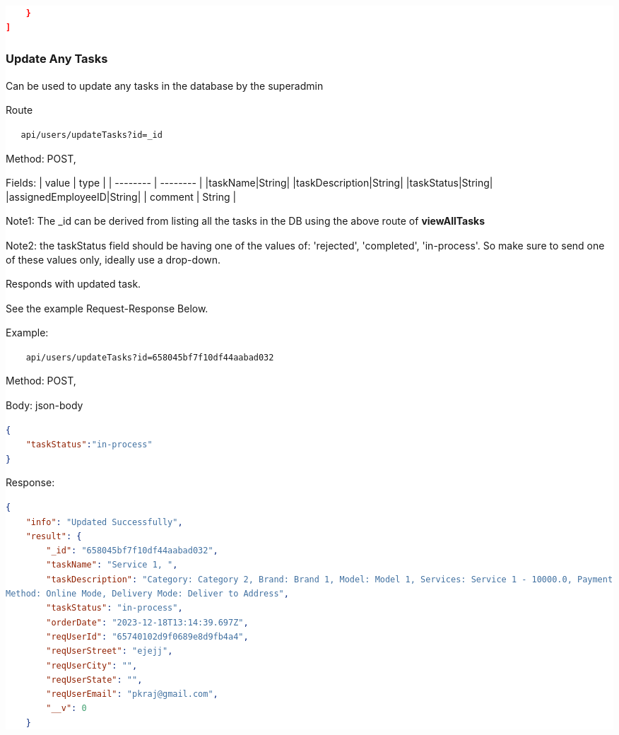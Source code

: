 ```json
    }
]
```

###  Update Any Tasks

Can be used to update any tasks in the database by the superadmin

Route
```
   api/users/updateTasks?id=_id
```
Method: POST,

Fields:
| value | type | 
| -------- | -------- |
|taskName|String|
|taskDescription|String|
|taskStatus|String|
|assignedEmployeeID|String|
| comment | String |


Note1: The _id can be derived from listing all the tasks in the DB using 
the above route of **viewAllTasks**

Note2: the taskStatus field should be having one of the values of: 'rejected', 'completed', 'in-process'. So make sure to send one of these values only, ideally use a drop-down.

Responds with updated task.

See the example Request-Response Below.

Example:
```
    api/users/updateTasks?id=658045bf7f10df44aabad032
```
Method: POST,

Body: json-body
```json
{
    "taskStatus":"in-process"
}

```

Response:
```json
{
    "info": "Updated Successfully",
    "result": {
        "_id": "658045bf7f10df44aabad032",
        "taskName": "Service 1, ",
        "taskDescription": "Category: Category 2, Brand: Brand 1, Model: Model 1, Services: Service 1 - 10000.0, Payment Method: Online Mode, Delivery Mode: Deliver to Address",
        "taskStatus": "in-process",
        "orderDate": "2023-12-18T13:14:39.697Z",
        "reqUserId": "65740102d9f0689e8d9fb4a4",
        "reqUserStreet": "ejejj",
        "reqUserCity": "",
        "reqUserState": "",
        "reqUserEmail": "pkraj@gmail.com",
        "__v": 0
    }
```